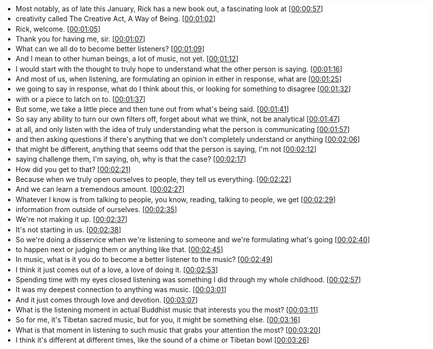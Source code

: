 *  Most notably, as of late this January, Rick has a new book out, a fascinating look at [[00:00:57](https://www.youtube.com/watch?v=APb4AV-1JJ4&t=57.04s)]
*  creativity called The Creative Act, A Way of Being. [[00:01:02](https://www.youtube.com/watch?v=APb4AV-1JJ4&t=62.2s)]
*  Rick, welcome. [[00:01:05](https://www.youtube.com/watch?v=APb4AV-1JJ4&t=65.88s)]
*  Thank you for having me, sir. [[00:01:07](https://www.youtube.com/watch?v=APb4AV-1JJ4&t=67.84s)]
*  What can we all do to become better listeners? [[00:01:09](https://www.youtube.com/watch?v=APb4AV-1JJ4&t=69.68s)]
*  And I mean to other human beings, a lot of music, not yet. [[00:01:12](https://www.youtube.com/watch?v=APb4AV-1JJ4&t=72.9s)]
*  I would start with the thought to truly hope to understand what the other person is saying. [[00:01:16](https://www.youtube.com/watch?v=APb4AV-1JJ4&t=76.08s)]
*  And most of us, when listening, are formulating an opinion in either in response, what are [[00:01:25](https://www.youtube.com/watch?v=APb4AV-1JJ4&t=85.44s)]
*  we going to say in response, what do I think about this, or looking for something to disagree [[00:01:32](https://www.youtube.com/watch?v=APb4AV-1JJ4&t=92.52s)]
*  with or a piece to latch on to. [[00:01:37](https://www.youtube.com/watch?v=APb4AV-1JJ4&t=97.39999999999999s)]
*  But some, we take a little piece and then tune out from what's being said. [[00:01:41](https://www.youtube.com/watch?v=APb4AV-1JJ4&t=101.1s)]
*  So say any ability to turn our own filters off, forget about what we think, not be analytical [[00:01:47](https://www.youtube.com/watch?v=APb4AV-1JJ4&t=107.72s)]
*  at all, and only listen with the idea of truly understanding what the person is communicating [[00:01:57](https://www.youtube.com/watch?v=APb4AV-1JJ4&t=117.44s)]
*  and then asking questions if there's anything that we don't completely understand or anything [[00:02:06](https://www.youtube.com/watch?v=APb4AV-1JJ4&t=126.06s)]
*  that might be different, anything that seems odd that the person is saying, I'm not [[00:02:12](https://www.youtube.com/watch?v=APb4AV-1JJ4&t=132.48s)]
*  saying challenge them, I'm saying, oh, why is that the case? [[00:02:17](https://www.youtube.com/watch?v=APb4AV-1JJ4&t=137.72s)]
*  How did you get to that? [[00:02:21](https://www.youtube.com/watch?v=APb4AV-1JJ4&t=141.12s)]
*  Because when we truly open ourselves to people, they tell us everything. [[00:02:22](https://www.youtube.com/watch?v=APb4AV-1JJ4&t=142.76000000000002s)]
*  And we can learn a tremendous amount. [[00:02:27](https://www.youtube.com/watch?v=APb4AV-1JJ4&t=147.88s)]
*  Whatever I know is from talking to people, you know, reading, talking to people, we get [[00:02:29](https://www.youtube.com/watch?v=APb4AV-1JJ4&t=149.78s)]
*  information from outside of ourselves. [[00:02:35](https://www.youtube.com/watch?v=APb4AV-1JJ4&t=155.24s)]
*  We're not making it up. [[00:02:37](https://www.youtube.com/watch?v=APb4AV-1JJ4&t=157.44s)]
*  It's not starting in us. [[00:02:38](https://www.youtube.com/watch?v=APb4AV-1JJ4&t=158.72s)]
*  So we're doing a disservice when we're listening to someone and we're formulating what's going [[00:02:40](https://www.youtube.com/watch?v=APb4AV-1JJ4&t=160.68s)]
*  to happen next or judging them or anything like that. [[00:02:45](https://www.youtube.com/watch?v=APb4AV-1JJ4&t=165.0s)]
*  In music, what is it you do to become a better listener to the music? [[00:02:49](https://www.youtube.com/watch?v=APb4AV-1JJ4&t=169.2s)]
*  I think it just comes out of a love, a love of doing it. [[00:02:53](https://www.youtube.com/watch?v=APb4AV-1JJ4&t=173.36s)]
*  Spending time with my eyes closed listening was something I did through my whole childhood. [[00:02:57](https://www.youtube.com/watch?v=APb4AV-1JJ4&t=177.44s)]
*  It was my deepest connection to anything was music. [[00:03:01](https://www.youtube.com/watch?v=APb4AV-1JJ4&t=181.96s)]
*  And it just comes through love and devotion. [[00:03:07](https://www.youtube.com/watch?v=APb4AV-1JJ4&t=187.64s)]
*  What is the listening moment in actual Buddhist music that interests you the most? [[00:03:11](https://www.youtube.com/watch?v=APb4AV-1JJ4&t=191.2s)]
*  So for me, it's Tibetan sacred music, but for you, it might be something else. [[00:03:16](https://www.youtube.com/watch?v=APb4AV-1JJ4&t=196.07999999999998s)]
*  What is that moment in listening to such music that grabs your attention the most? [[00:03:20](https://www.youtube.com/watch?v=APb4AV-1JJ4&t=200.88s)]
*  I think it's different at different times, like the sound of a chime or Tibetan bowl [[00:03:26](https://www.youtube.com/watch?v=APb4AV-1JJ4&t=206.64s)]